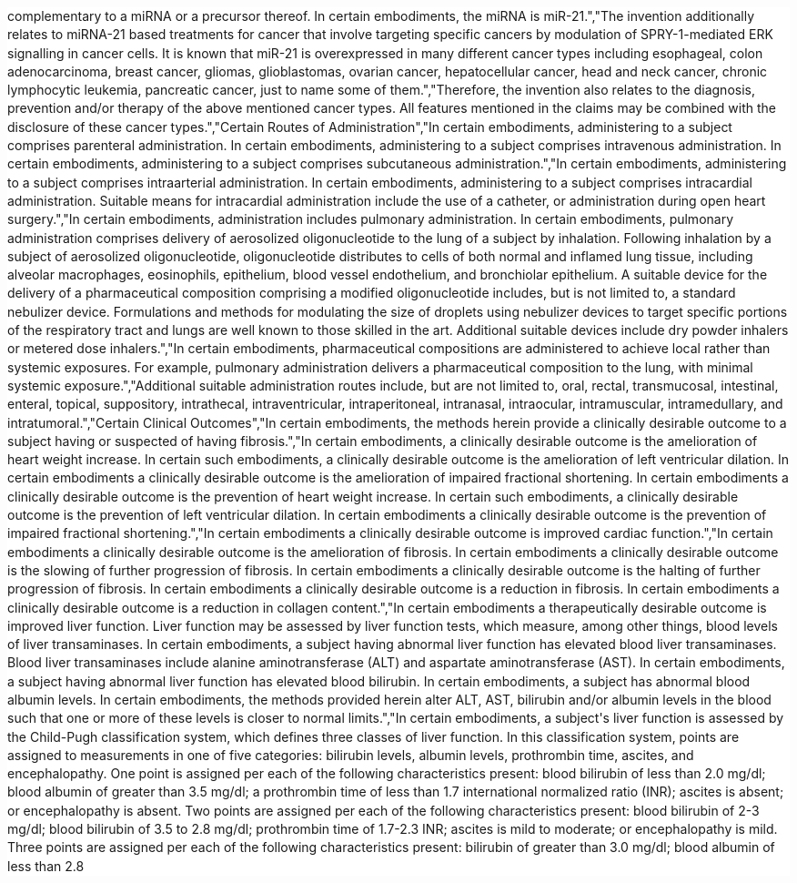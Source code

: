 complementary to a miRNA or a precursor thereof. In certain embodiments, the miRNA is miR-21.","The invention additionally relates to miRNA-21 based treatments for cancer that involve targeting specific cancers by modulation of SPRY-1-mediated ERK signalling in cancer cells. It is known that miR-21 is overexpressed in many different cancer types including esophageal, colon adenocarcinoma, breast cancer, gliomas, glioblastomas, ovarian cancer, hepatocellular cancer, head and neck cancer, chronic lymphocytic leukemia, pancreatic cancer, just to name some of them.","Therefore, the invention also relates to the diagnosis, prevention and\/or therapy of the above mentioned cancer types. All features mentioned in the claims may be combined with the disclosure of these cancer types.","Certain Routes of Administration","In certain embodiments, administering to a subject comprises parenteral administration. In certain embodiments, administering to a subject comprises intravenous administration. In certain embodiments, administering to a subject comprises subcutaneous administration.","In certain embodiments, administering to a subject comprises intraarterial administration. In certain embodiments, administering to a subject comprises intracardial administration. Suitable means for intracardial administration include the use of a catheter, or administration during open heart surgery.","In certain embodiments, administration includes pulmonary administration. In certain embodiments, pulmonary administration comprises delivery of aerosolized oligonucleotide to the lung of a subject by inhalation. Following inhalation by a subject of aerosolized oligonucleotide, oligonucleotide distributes to cells of both normal and inflamed lung tissue, including alveolar macrophages, eosinophils, epithelium, blood vessel endothelium, and bronchiolar epithelium. A suitable device for the delivery of a pharmaceutical composition comprising a modified oligonucleotide includes, but is not limited to, a standard nebulizer device. Formulations and methods for modulating the size of droplets using nebulizer devices to target specific portions of the respiratory tract and lungs are well known to those skilled in the art. Additional suitable devices include dry powder inhalers or metered dose inhalers.","In certain embodiments, pharmaceutical compositions are administered to achieve local rather than systemic exposures. For example, pulmonary administration delivers a pharmaceutical composition to the lung, with minimal systemic exposure.","Additional suitable administration routes include, but are not limited to, oral, rectal, transmucosal, intestinal, enteral, topical, suppository, intrathecal, intraventricular, intraperitoneal, intranasal, intraocular, intramuscular, intramedullary, and intratumoral.","Certain Clinical Outcomes","In certain embodiments, the methods herein provide a clinically desirable outcome to a subject having or suspected of having fibrosis.","In certain embodiments, a clinically desirable outcome is the amelioration of heart weight increase. In certain such embodiments, a clinically desirable outcome is the amelioration of left ventricular dilation. In certain embodiments a clinically desirable outcome is the amelioration of impaired fractional shortening. In certain embodiments a clinically desirable outcome is the prevention of heart weight increase. In certain such embodiments, a clinically desirable outcome is the prevention of left ventricular dilation. In certain embodiments a clinically desirable outcome is the prevention of impaired fractional shortening.","In certain embodiments a clinically desirable outcome is improved cardiac function.","In certain embodiments a clinically desirable outcome is the amelioration of fibrosis. In certain embodiments a clinically desirable outcome is the slowing of further progression of fibrosis. In certain embodiments a clinically desirable outcome is the halting of further progression of fibrosis. In certain embodiments a clinically desirable outcome is a reduction in fibrosis. In certain embodiments a clinically desirable outcome is a reduction in collagen content.","In certain embodiments a therapeutically desirable outcome is improved liver function. Liver function may be assessed by liver function tests, which measure, among other things, blood levels of liver transaminases. In certain embodiments, a subject having abnormal liver function has elevated blood liver transaminases. Blood liver transaminases include alanine aminotransferase (ALT) and aspartate aminotransferase (AST). In certain embodiments, a subject having abnormal liver function has elevated blood bilirubin. In certain embodiments, a subject has abnormal blood albumin levels. In certain embodiments, the methods provided herein alter ALT, AST, bilirubin and\/or albumin levels in the blood such that one or more of these levels is closer to normal limits.","In certain embodiments, a subject's liver function is assessed by the Child-Pugh classification system, which defines three classes of liver function. In this classification system, points are assigned to measurements in one of five categories: bilirubin levels, albumin levels, prothrombin time, ascites, and encephalopathy. One point is assigned per each of the following characteristics present: blood bilirubin of less than 2.0 mg\/dl; blood albumin of greater than 3.5 mg\/dl; a prothrombin time of less than 1.7 international normalized ratio (INR); ascites is absent; or encephalopathy is absent. Two points are assigned per each of the following characteristics present: blood bilirubin of 2-3 mg\/dl; blood bilirubin of 3.5 to 2.8 mg\/dl; prothrombin time of 1.7-2.3 INR; ascites is mild to moderate; or encephalopathy is mild. Three points are assigned per each of the following characteristics present: bilirubin of greater than 3.0 mg\/dl; blood albumin of less than 2.8